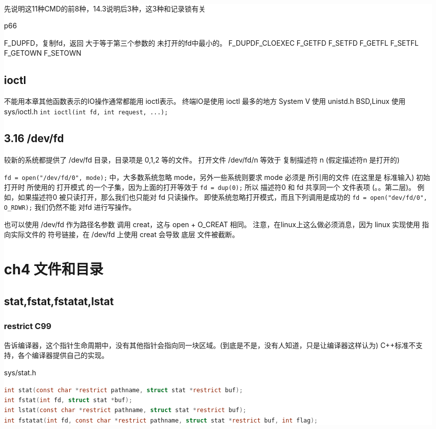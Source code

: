 先说明这11种CMD的前8种，14.3说明后3种，这3种和记录锁有关

p66

F_DUPFD，复制fd，返回 大于等于第三个参数的 未打开的fd中最小的。
F_DUPDF_CLOEXEC
F_GETFD
F_SETFD
F_GETFL
F_SETFL
F_GETOWN
F_SETOWN


## ioctl
不能用本章其他函数表示的IO操作通常都能用 ioctl表示。
终端IO是使用 ioctl 最多的地方
System V 使用 unistd.h
BSD,Linux 使用 sys/ioctl.h
`int ioctl(int fd, int request, ...);`

## 3.16 /dev/fd
较新的系统都提供了 /dev/fd 目录，目录项是 0,1,2 等的文件。
打开文件 /dev/fd/n 等效于 复制描述符 n (假定描述符n 是打开的)

`fd = open("/dev/fd/0", mode);` 中，大多数系统忽略 mode，另外一些系统则要求 mode 必须是 所引用的文件 (在这里是 标准输入) 初始打开时 所使用的 打开模式 的一个子集，因为上面的打开等效于
`fd = dup(0);`
所以 描述符0 和 fd 共享同一个 文件表项 (。。第二层)。 例如，如果描述符0 被只读打开，那么我们也只能对 fd 只读操作。 即使系统忽略打开模式，而且下列调用是成功的 `fd = open("dev/fd/0", O_RDWR);` 我们仍然不能 对fd 进行写操作。

也可以使用 /dev/fd 作为路径名参数 调用 creat，这与 open + O_CREAT 相同。
注意，在linux上这么做必须消息，因为 linux 实现使用 指向实际文件的 符号链接，在 /dev/fd 上使用 creat 会导致 底层 文件被截断。



# ch4 文件和目录

## stat,fstat,fstatat,lstat

### restrict C99
告诉编译器，这个指针生命周期中，没有其他指针会指向同一块区域。(到底是不是，没有人知道，只是让编译器这样认为)
C++标准不支持，各个编译器提供自己的实现。

sys/stat.h
```C
int stat(const char *restrict pathname, struct stat *restrict buf);
int fstat(int fd, struct stat *buf);
int lstat(const char *restrict pathname, struct stat *restrict buf);
int fstatat(int fd, const char *restrict pathname, struct stat *restrict buf, int flag);
```
